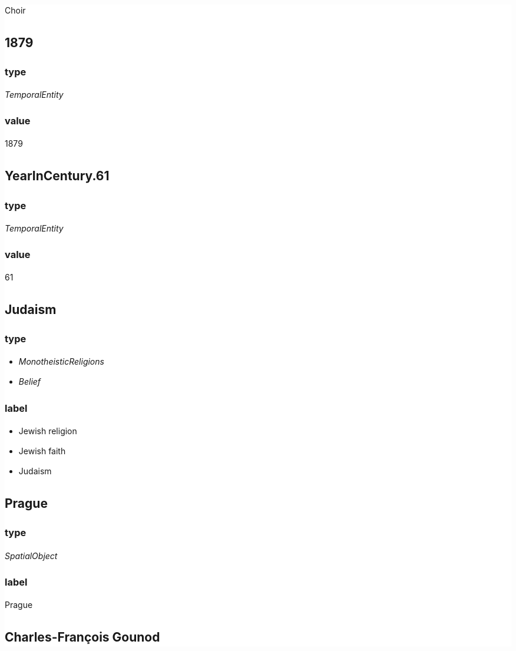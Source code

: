 Choir

## 1879

### type


*TemporalEntity*

### value


1879

## YearInCentury.61

### type


*TemporalEntity*

### value


61

## Judaism

### type

 - *MonotheisticReligions*

 - *Belief*

### label

 - Jewish religion

 - Jewish faith

 - Judaism

## Prague

### type


*SpatialObject*

### label


Prague

## Charles-François Gounod
